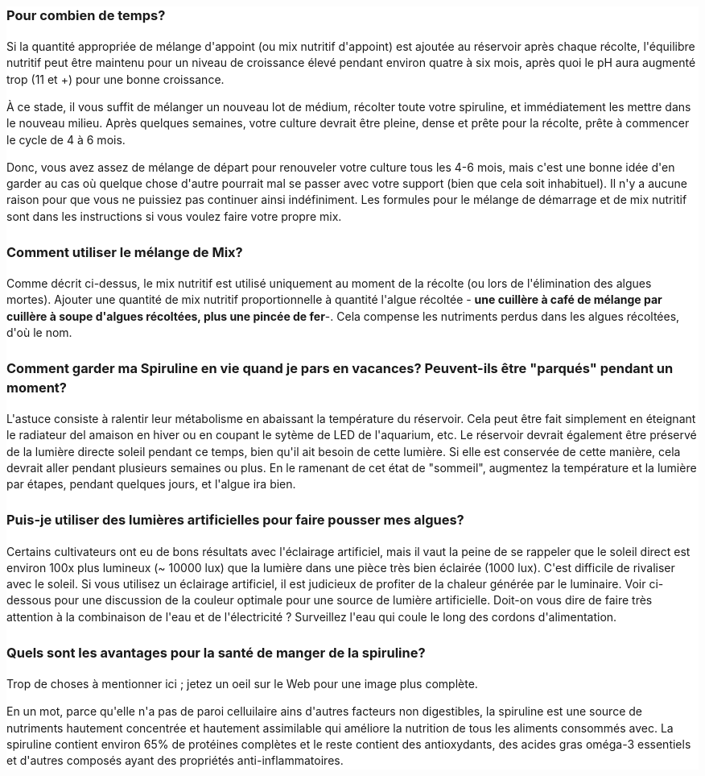### Pour combien de temps? 

Si la quantité appropriée de mélange d'appoint (ou mix nutritif d'appoint) est ajoutée au réservoir après chaque récolte, l'équilibre nutritif peut être maintenu pour un niveau de croissance élevé pendant environ quatre à six mois, après quoi le pH aura augmenté trop (11 et +) pour une bonne croissance. 

À ce stade, il vous suffit de mélanger un nouveau lot de médium, récolter toute votre spiruline, et immédiatement les mettre dans le nouveau milieu. Après quelques semaines, votre culture devrait être pleine, dense et prête pour la récolte, prête à commencer le cycle de 4 à 6 mois. 

Donc, vous avez assez de mélange de départ pour renouveler votre culture tous les 4-6 mois, mais c'est une bonne idée d'en garder au cas où quelque chose d'autre pourrait mal se passer avec votre support (bien que cela soit inhabituel). Il n'y a aucune raison pour que vous ne puissiez pas continuer ainsi indéfiniment. Les formules pour le mélange de démarrage et de mix nutritif sont dans les instructions si vous voulez faire votre propre mix.

### Comment utiliser le mélange de Mix?

Comme décrit ci-dessus, le mix nutritif est utilisé uniquement au moment de la récolte (ou lors de l'élimination des algues mortes). Ajouter une quantité de mix nutritif proportionnelle à quantité l'algue récoltée - **une cuillère à café de mélange par cuillère à soupe d'algues récoltées, plus une pincée de fer**-. Cela compense les nutriments perdus dans les algues récoltées, d'où le nom.

### Comment garder ma Spiruline en vie quand je pars en vacances? Peuvent-ils être "parqués" pendant un moment?

L'astuce consiste à ralentir leur métabolisme en abaissant la température du réservoir. Cela peut être fait simplement en éteignant le radiateur del amaison en hiver ou en coupant le sytème de LED de l'aquarium, etc. Le réservoir devrait également être préservé de la lumière directe soleil pendant ce temps, bien qu'il ait besoin de cette lumière. Si elle est conservée de cette manière, cela devrait aller pendant plusieurs semaines ou plus. En le ramenant de cet état de "sommeil", augmentez la température et la lumière par étapes, pendant quelques jours, et l'algue ira bien.

### Puis-je utiliser des lumières artificielles pour faire pousser mes algues?

Certains cultivateurs ont eu de bons résultats avec l'éclairage artificiel, mais il vaut la peine de se rappeler que le soleil direct est environ 100x plus lumineux (~ 10000 lux) que la lumière dans une pièce très bien éclairée (1000 lux). C'est difficile de rivaliser avec le soleil. Si vous utilisez un éclairage artificiel, il est judicieux de profiter de la chaleur générée par le luminaire. Voir ci-dessous pour une discussion de la couleur optimale pour une source de lumière artificielle. Doit-on vous dire de faire très attention à la combinaison de l'eau et de l'électricité ? Surveillez l'eau qui coule le long des cordons d'alimentation.

### Quels sont les avantages pour la santé de manger de la spiruline?

Trop de choses à mentionner ici ; jetez un oeil sur le Web pour une image plus complète. 

En un mot, parce qu'elle n'a pas de paroi celluilaire ains d'autres facteurs non digestibles, la spiruline est une source de nutriments hautement concentrée et hautement assimilable qui améliore la nutrition de tous les aliments consommés avec. La spiruline contient environ 65% de protéines complètes et le reste contient des antioxydants, des acides gras oméga-3 essentiels et d'autres composés ayant des propriétés anti-inflammatoires.
